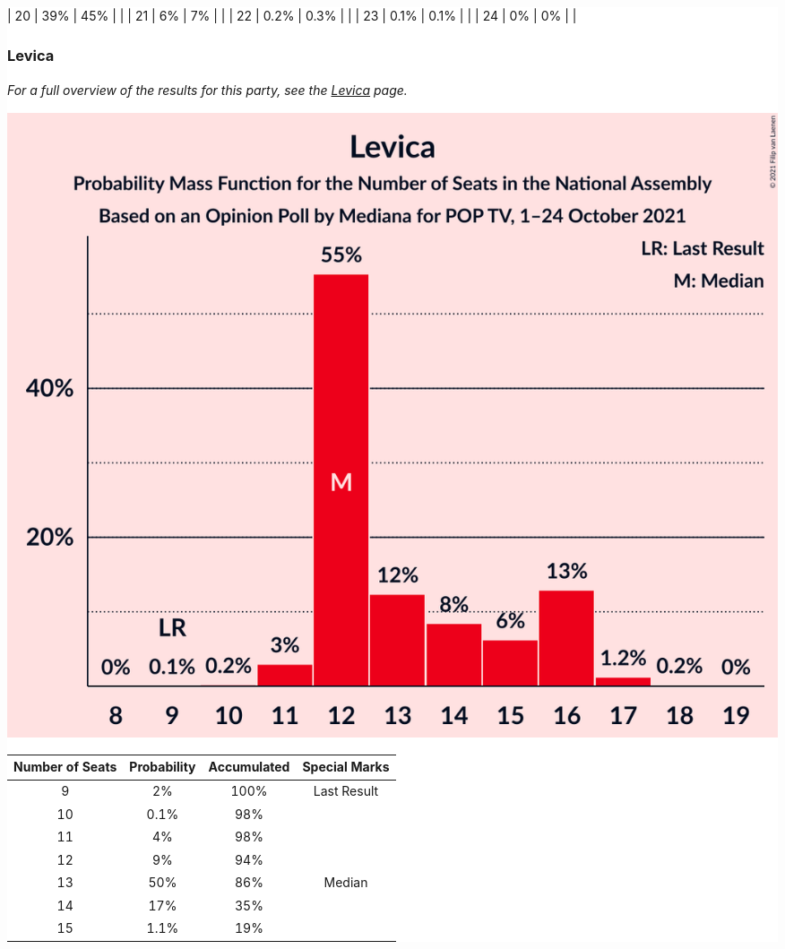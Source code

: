| 20 | 39% | 45% |  |
| 21 | 6% | 7% |  |
| 22 | 0.2% | 0.3% |  |
| 23 | 0.1% | 0.1% |  |
| 24 | 0% | 0% |  |

### Levica

*For a full overview of the results for this party, see the [Levica](party-levica.html) page.*

![Graph with seats probability mass function not yet produced](2021-10-24-Mediana-seats-pmf-levica.png "Seats Probability Mass Function")

| Number of Seats | Probability | Accumulated | Special Marks |
|:---------------:|:-----------:|:-----------:|:-------------:|
| 9 | 2% | 100% | Last Result |
| 10 | 0.1% | 98% |  |
| 11 | 4% | 98% |  |
| 12 | 9% | 94% |  |
| 13 | 50% | 86% | Median |
| 14 | 17% | 35% |  |
| 15 | 1.1% | 19% |  |